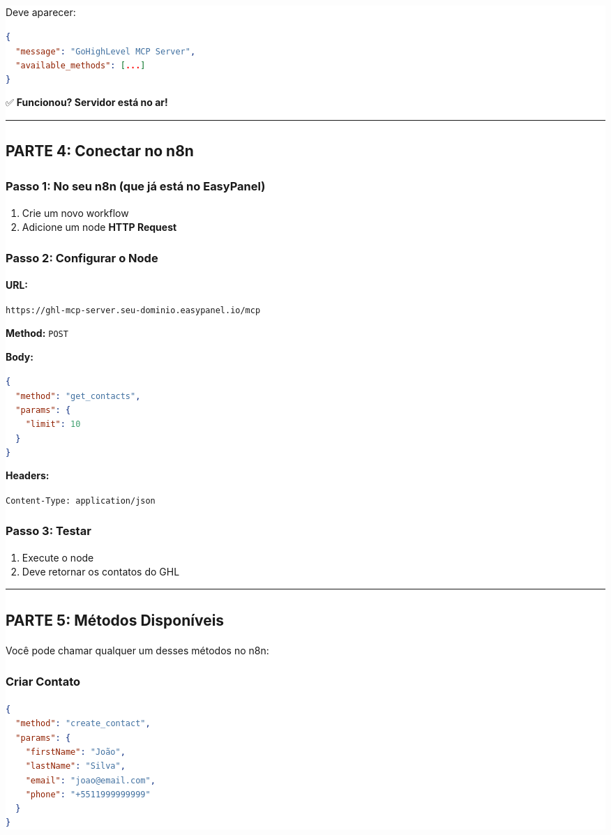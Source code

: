 Deve aparecer:
```json
{
  "message": "GoHighLevel MCP Server",
  "available_methods": [...]
}
```

✅ **Funcionou? Servidor está no ar!**

---

## PARTE 4: Conectar no n8n

### Passo 1: No seu n8n (que já está no EasyPanel)

1. Crie um novo workflow
2. Adicione um node **HTTP Request**

### Passo 2: Configurar o Node

**URL:**
```
https://ghl-mcp-server.seu-dominio.easypanel.io/mcp
```

**Method:** `POST`

**Body:**
```json
{
  "method": "get_contacts",
  "params": {
    "limit": 10
  }
}
```

**Headers:**
```
Content-Type: application/json
```

### Passo 3: Testar

1. Execute o node
2. Deve retornar os contatos do GHL

---

## PARTE 5: Métodos Disponíveis

Você pode chamar qualquer um desses métodos no n8n:

### Criar Contato
```json
{
  "method": "create_contact",
  "params": {
    "firstName": "João",
    "lastName": "Silva",
    "email": "joao@email.com",
    "phone": "+5511999999999"
  }
}
```
